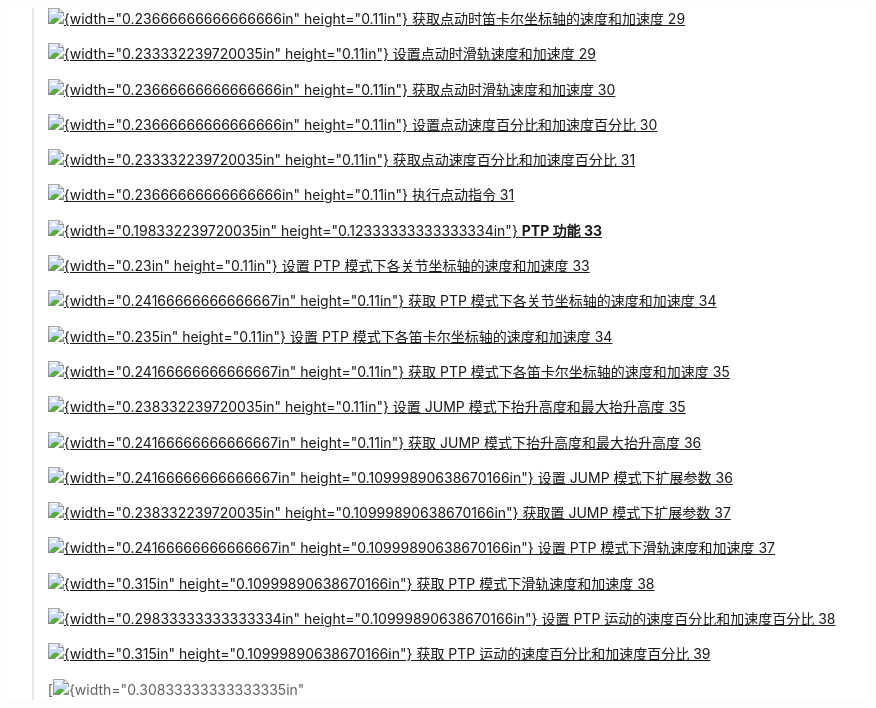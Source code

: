 > [![](media/image68.png){width="0.23666666666666666in" height="0.11in"}
> 获取点动时笛卡尔坐标轴的速度和加速度 29](#_bookmark63)
>
> [![](media/image69.png){width="0.233332239720035in" height="0.11in"}
> 设置点动时滑轨速度和加速度 29](#_bookmark64)
>
> [![](media/image70.png){width="0.23666666666666666in" height="0.11in"}
> 获取点动时滑轨速度和加速度 30](#_bookmark65)
>
> [![](media/image71.png){width="0.23666666666666666in" height="0.11in"}
> 设置点动速度百分比和加速度百分比 30](#_bookmark66)
>
> [![](media/image72.png){width="0.233332239720035in" height="0.11in"}
> 获取点动速度百分比和加速度百分比 31](#_bookmark67)
>
> [![](media/image73.png){width="0.23666666666666666in" height="0.11in"}
> 执行点动指令 31](#_bookmark68)
>
> [![](media/image74.png){width="0.198332239720035in"
> height="0.12333333333333334in"} **PTP 功能 33**](#_bookmark69)
>
> [![](media/image75.png){width="0.23in" height="0.11in"} 设置 PTP
> 模式下各关节坐标轴的速度和加速度 33](#_bookmark70)
>
> [![](media/image76.png){width="0.24166666666666667in" height="0.11in"}
> 获取 PTP 模式下各关节坐标轴的速度和加速度 34](#_bookmark71)
>
> [![](media/image77.png){width="0.235in" height="0.11in"} 设置 PTP
> 模式下各笛卡尔坐标轴的速度和加速度 34](#_bookmark72)
>
> [![](media/image78.png){width="0.24166666666666667in" height="0.11in"}
> 获取 PTP 模式下各笛卡尔坐标轴的速度和加速度 35](#_bookmark73)
>
> [![](media/image79.png){width="0.238332239720035in" height="0.11in"}
> 设置 JUMP 模式下抬升高度和最大抬升高度 35](#_bookmark74)
>
> [![](media/image80.png){width="0.24166666666666667in" height="0.11in"}
> 获取 JUMP 模式下抬升高度和最大抬升高度 36](#_bookmark75)
>
> [![](media/image81.png){width="0.24166666666666667in"
> height="0.10999890638670166in"} 设置 JUMP 模式下扩展参数
> 36](#_bookmark76)
>
> [![](media/image82.png){width="0.238332239720035in"
> height="0.10999890638670166in"} 获取置 JUMP 模式下扩展参数
> 37](#_bookmark77)
>
> [![](media/image83.png){width="0.24166666666666667in"
> height="0.10999890638670166in"} 设置 PTP 模式下滑轨速度和加速度
> 37](#_bookmark78)
>
> [![](media/image84.png){width="0.315in"
> height="0.10999890638670166in"} 获取 PTP 模式下滑轨速度和加速度
> 38](#_bookmark79)
>
> [![](media/image85.png){width="0.29833333333333334in"
> height="0.10999890638670166in"} 设置 PTP
> 运动的速度百分比和加速度百分比 38](#_bookmark80)
>
> [![](media/image86.png){width="0.315in"
> height="0.10999890638670166in"} 获取 PTP
> 运动的速度百分比和加速度百分比 39](#_bookmark81)
>
> [![](media/image87.png){width="0.30833333333333335in"